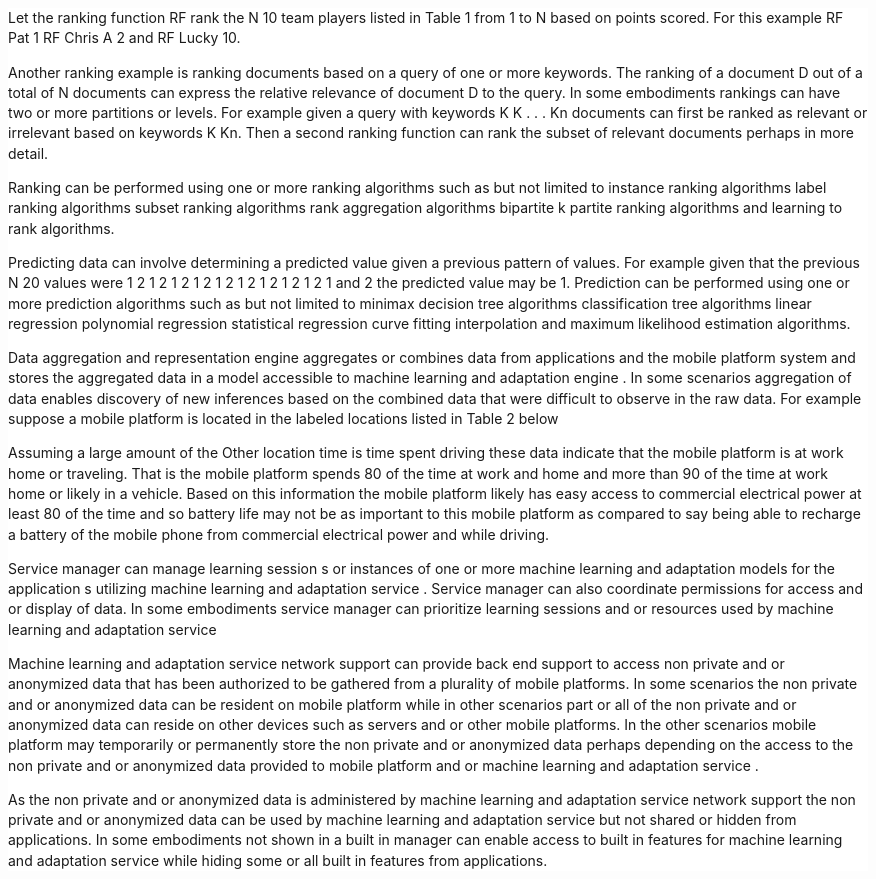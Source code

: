 Let the ranking function RF rank the N 10 team players listed in Table 1 from 1 to N based on points scored. For this example RF Pat 1 RF Chris A 2 and RF Lucky 10.

Another ranking example is ranking documents based on a query of one or more keywords. The ranking of a document D out of a total of N documents can express the relative relevance of document D to the query. In some embodiments rankings can have two or more partitions or levels. For example given a query with keywords K K . . . Kn documents can first be ranked as relevant or irrelevant based on keywords K Kn. Then a second ranking function can rank the subset of relevant documents perhaps in more detail.

Ranking can be performed using one or more ranking algorithms such as but not limited to instance ranking algorithms label ranking algorithms subset ranking algorithms rank aggregation algorithms bipartite k partite ranking algorithms and learning to rank algorithms.

Predicting data can involve determining a predicted value given a previous pattern of values. For example given that the previous N 20 values were 1 2 1 2 1 2 1 2 1 2 1 2 1 2 1 2 1 2 1 and 2 the predicted value may be 1. Prediction can be performed using one or more prediction algorithms such as but not limited to minimax decision tree algorithms classification tree algorithms linear regression polynomial regression statistical regression curve fitting interpolation and maximum likelihood estimation algorithms.

Data aggregation and representation engine aggregates or combines data from applications and the mobile platform system and stores the aggregated data in a model accessible to machine learning and adaptation engine . In some scenarios aggregation of data enables discovery of new inferences based on the combined data that were difficult to observe in the raw data. For example suppose a mobile platform is located in the labeled locations listed in Table 2 below 

Assuming a large amount of the Other location time is time spent driving these data indicate that the mobile platform is at work home or traveling. That is the mobile platform spends 80 of the time at work and home and more than 90 of the time at work home or likely in a vehicle. Based on this information the mobile platform likely has easy access to commercial electrical power at least 80 of the time and so battery life may not be as important to this mobile platform as compared to say being able to recharge a battery of the mobile phone from commercial electrical power and while driving.

Service manager can manage learning session s or instances of one or more machine learning and adaptation models for the application s utilizing machine learning and adaptation service . Service manager can also coordinate permissions for access and or display of data. In some embodiments service manager can prioritize learning sessions and or resources used by machine learning and adaptation service

Machine learning and adaptation service network support can provide back end support to access non private and or anonymized data that has been authorized to be gathered from a plurality of mobile platforms. In some scenarios the non private and or anonymized data can be resident on mobile platform while in other scenarios part or all of the non private and or anonymized data can reside on other devices such as servers and or other mobile platforms. In the other scenarios mobile platform may temporarily or permanently store the non private and or anonymized data perhaps depending on the access to the non private and or anonymized data provided to mobile platform and or machine learning and adaptation service .

As the non private and or anonymized data is administered by machine learning and adaptation service network support the non private and or anonymized data can be used by machine learning and adaptation service but not shared or hidden from applications. In some embodiments not shown in a built in manager can enable access to built in features for machine learning and adaptation service while hiding some or all built in features from applications.
